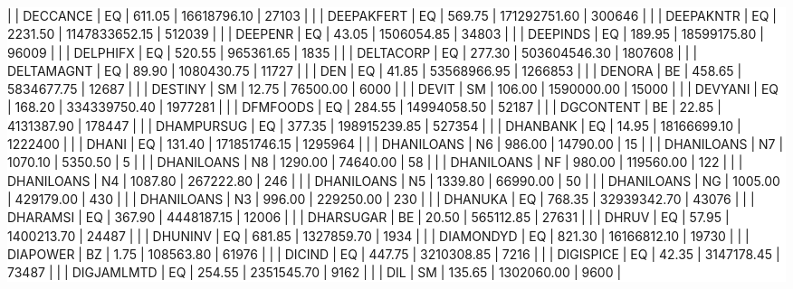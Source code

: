 |  | DECCANCE | EQ | 611.05 | 16618796.10 | 27103 |
|  | DEEPAKFERT | EQ | 569.75 | 171292751.60 | 300646 |
|  | DEEPAKNTR | EQ | 2231.50 | 1147833652.15 | 512039 |
|  | DEEPENR | EQ | 43.05 | 1506054.85 | 34803 |
|  | DEEPINDS | EQ | 189.95 | 18599175.80 | 96009 |
|  | DELPHIFX | EQ | 520.55 | 965361.65 | 1835 |
|  | DELTACORP | EQ | 277.30 | 503604546.30 | 1807608 |
|  | DELTAMAGNT | EQ | 89.90 | 1080430.75 | 11727 |
|  | DEN | EQ | 41.85 | 53568966.95 | 1266853 |
|  | DENORA | BE | 458.65 | 5834677.75 | 12687 |
|  | DESTINY | SM | 12.75 | 76500.00 | 6000 |
|  | DEVIT | SM | 106.00 | 1590000.00 | 15000 |
|  | DEVYANI | EQ | 168.20 | 334339750.40 | 1977281 |
|  | DFMFOODS | EQ | 284.55 | 14994058.50 | 52187 |
|  | DGCONTENT | BE | 22.85 | 4131387.90 | 178447 |
|  | DHAMPURSUG | EQ | 377.35 | 198915239.85 | 527354 |
|  | DHANBANK | EQ | 14.95 | 18166699.10 | 1222400 |
|  | DHANI | EQ | 131.40 | 171851746.15 | 1295964 |
|  | DHANILOANS | N6 | 986.00 | 14790.00 | 15 |
|  | DHANILOANS | N7 | 1070.10 | 5350.50 | 5 |
|  | DHANILOANS | N8 | 1290.00 | 74640.00 | 58 |
|  | DHANILOANS | NF | 980.00 | 119560.00 | 122 |
|  | DHANILOANS | N4 | 1087.80 | 267222.80 | 246 |
|  | DHANILOANS | N5 | 1339.80 | 66990.00 | 50 |
|  | DHANILOANS | NG | 1005.00 | 429179.00 | 430 |
|  | DHANILOANS | N3 | 996.00 | 229250.00 | 230 |
|  | DHANUKA | EQ | 768.35 | 32939342.70 | 43076 |
|  | DHARAMSI | EQ | 367.90 | 4448187.15 | 12006 |
|  | DHARSUGAR | BE | 20.50 | 565112.85 | 27631 |
|  | DHRUV | EQ | 57.95 | 1400213.70 | 24487 |
|  | DHUNINV | EQ | 681.85 | 1327859.70 | 1934 |
|  | DIAMONDYD | EQ | 821.30 | 16166812.10 | 19730 |
|  | DIAPOWER | BZ | 1.75 | 108563.80 | 61976 |
|  | DICIND | EQ | 447.75 | 3210308.85 | 7216 |
|  | DIGISPICE | EQ | 42.35 | 3147178.45 | 73487 |
|  | DIGJAMLMTD | EQ | 254.55 | 2351545.70 | 9162 |
|  | DIL | SM | 135.65 | 1302060.00 | 9600 |